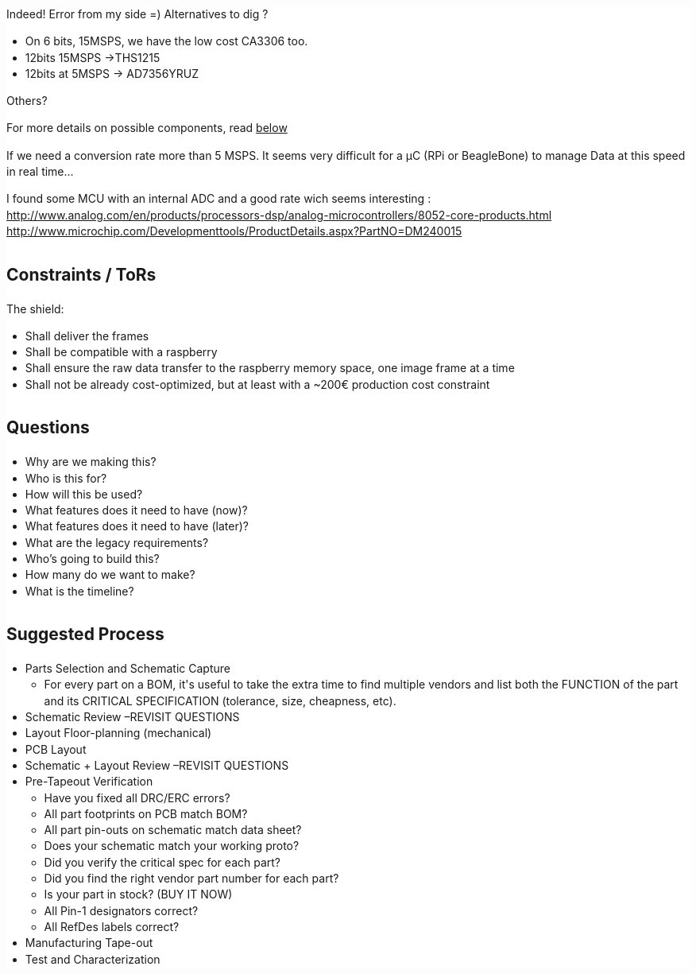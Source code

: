 Indeed! Error from my side =) Alternatives to dig ?

-   On 6 bits, 15MSPS, we have the low cost CA3306 too.
-   12bits 15MSPS -&gt;THS1215
-   12bits at 5MSPS -&gt; AD7356YRUZ

Others?

For more details on possible components, read
[below](http://echopen.org/index.php?title=Challenge:_the_echOpen_shield#Possible_BOM)

If we need a conversion rate more than 5 MSPS. It seems very difficult
for a µC (RPi or BeagleBone) to manage Data at this speed in real
time...

I found some MCU with an internal ADC and a good rate wich seems
interesting :
<http://www.analog.com/en/products/processors-dsp/analog-microcontrollers/8052-core-products.html>
<http://www.microchip.com/Developmenttools/ProductDetails.aspx?PartNO=DM240015>

Constraints / ToRs
------------------

The shield:

-   Shall deliver the frames
-   Shall be compatible with a raspberry
-   Shall ensure the raw data transfer to the raspberry memory space,
    one image frame at a time
-   Shall not be already cost-optimized, but at least with a \~200€
    production cost constraint

Questions
---------

-   Why are we making this?
-   Who is this for?
-   How will this be used?
-   What features does it need to have (now)?
-   What features does it need to have (later)?
-   What are the legacy requirements?
-   Who’s going to build this?
-   How many do we want to make?
-   What is the timeline?

Suggested Process
-----------------

-   Parts Selection and Schematic Capture
    -   For every part on a BOM, it's useful to take the extra time to
        find multiple vendors and list both the FUNCTION of the part and
        its CRITICAL SPECIFICATION (tolerance, size, cheapness, etc).
-   Schematic Review –REVISIT QUESTIONS
-   Layout Floor-planning (mechanical)
-   PCB Layout
-   Schematic + Layout Review –REVISIT QUESTIONS
-   Pre-Tapeout Verification
    -   Have you fixed all DRC/ERC errors?
    -   All part footprints on PCB match BOM?
    -   All part pin-outs on schematic match data sheet?
    -   Does your schematic match your working proto?
    -   Did you verify the critical spec for each part?
    -   Did you find the right vendor part number for each part?
    -   Is your part in stock? (BUY IT NOW)
    -   All Pin-1 designators correct?
    -   All RefDes labels correct?
-   Manufacturing Tape-out
-   Test and Characterization